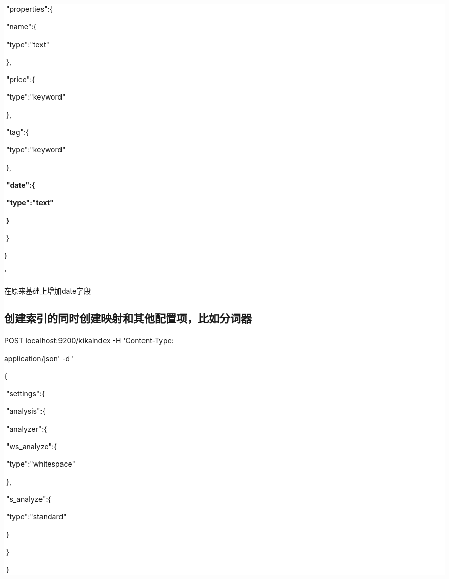​    "properties":{

​        "name":{

​            "type":"text"

​        },

​        "price":{

​            "type":"keyword"

​        },

​        "tag":{

​            "type":"keyword"

​        },

​		**"date":{**

​		**"type":"text"**

​		**}**

​    }

}

'

在原来基础上增加date字段

## 创建索引的同时创建映射和其他配置项，比如分词器

POST	localhost:9200/kikaindex -H 'Content-Type:

application/json' -d '

{

​    "settings":{

​        "analysis":{

​            "analyzer":{

​                "ws_analyze":{

​                    "type":"whitespace"

​                },

​                "s_analyze":{

​                    "type":"standard"

​                }

​             }

​         }
